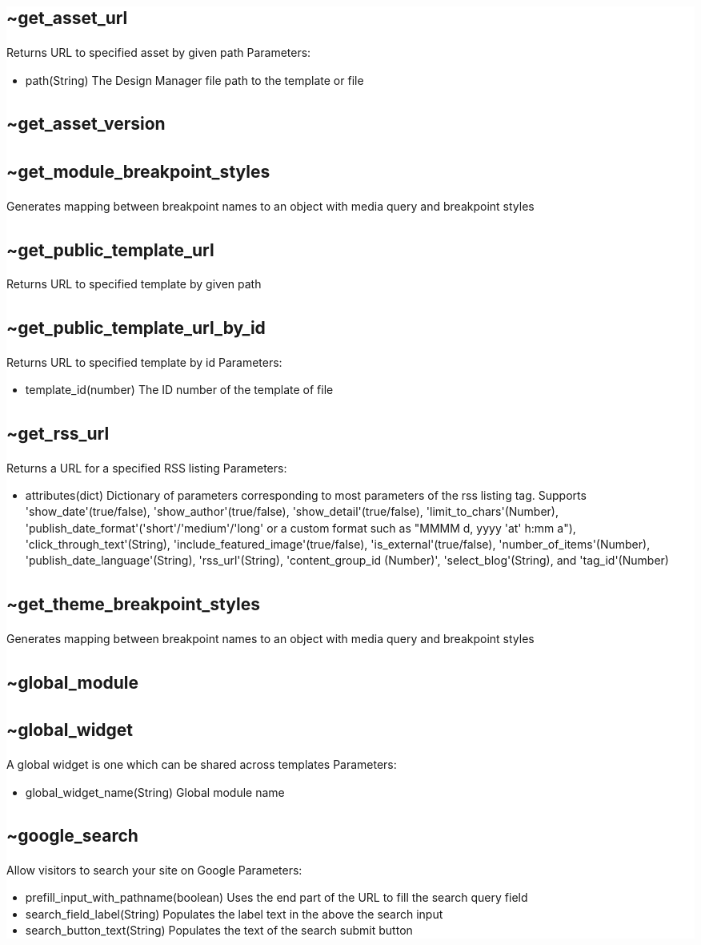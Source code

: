 ## ~get_asset_url
Returns URL to specified asset by given path
Parameters:
- path(String) The Design Manager file path to the template or file

## ~get_asset_version


## ~get_module_breakpoint_styles
Generates mapping between breakpoint names to an object with media query and breakpoint styles

## ~get_public_template_url
Returns URL to specified template by given path

## ~get_public_template_url_by_id
Returns URL to specified template by id
Parameters:
- template_id(number) The ID number of the template of file

## ~get_rss_url
Returns a URL for a specified RSS listing
Parameters:
- attributes(dict) Dictionary of parameters corresponding to most parameters of the rss listing tag. Supports 'show_date'(true/false), 'show_author'(true/false), 'show_detail'(true/false), 'limit_to_chars'(Number), 'publish_date_format'('short'/'medium'/'long' or a custom format such as "MMMM d, yyyy 'at' h:mm a"), 'click_through_text'(String), 'include_featured_image'(true/false), 'is_external'(true/false), 'number_of_items'(Number), 'publish_date_language'(String), 'rss_url'(String), 'content_group_id (Number)', 'select_blog'(String), and 'tag_id'(Number)

## ~get_theme_breakpoint_styles
Generates mapping between breakpoint names to an object with media query and breakpoint styles

## ~global_module


## ~global_widget
A global widget is one which can be shared across templates
Parameters:
- global_widget_name(String) Global module name

## ~google_search
Allow visitors to search your site on Google
Parameters:
- prefill_input_with_pathname(boolean) Uses the end part of the URL to fill the search query field
- search_field_label(String) Populates the label text in the <label> above the search input
- search_button_text(String) Populates the text of the search submit button <a>
